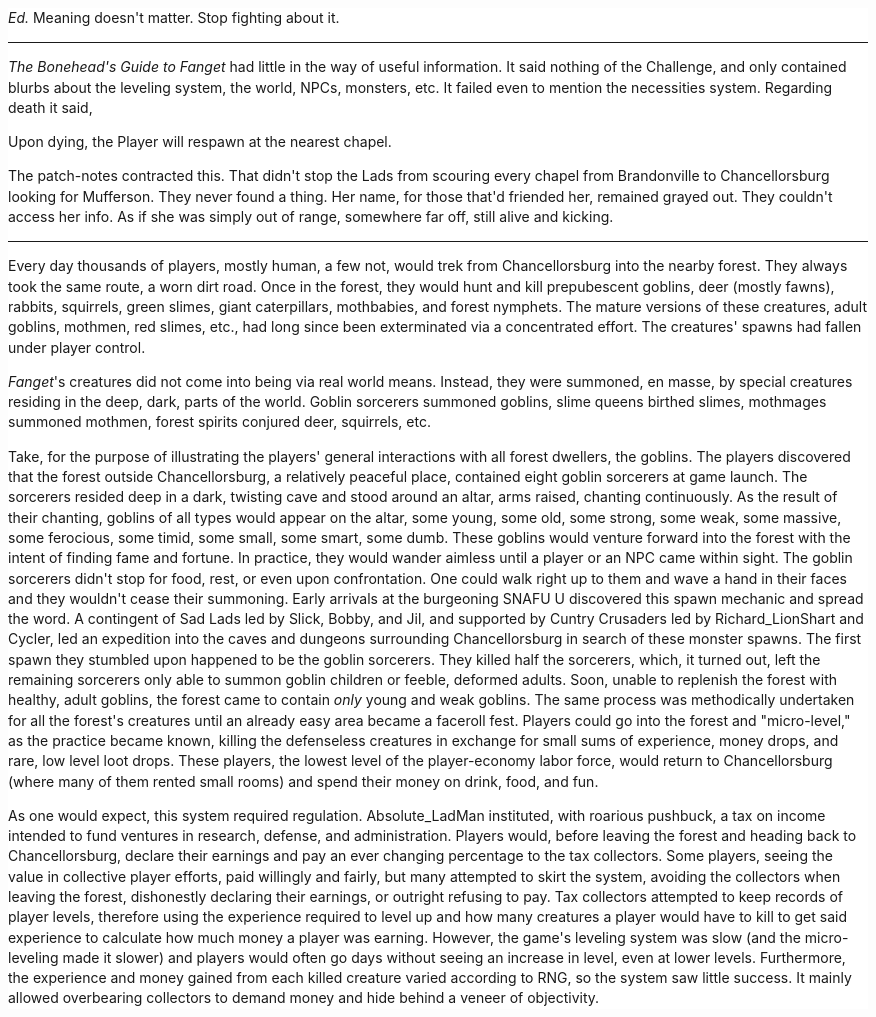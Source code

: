 _Ed._ Meaning doesn&#39;t matter. Stop fighting about it.

---

_The Bonehead&#39;s Guide to Fanget_ had little in the way of useful information. It said nothing of the Challenge, and only contained blurbs about the leveling system, the world, NPCs, monsters, etc. It failed even to mention the necessities system. Regarding death it said,

Upon dying, the Player will respawn at the nearest chapel.

The patch-notes contracted this. That didn&#39;t stop the Lads from scouring every chapel from Brandonville to Chancellorsburg looking for Mufferson. They never found a thing. Her name, for those that&#39;d friended her, remained grayed out. They couldn&#39;t access her info. As if she was simply out of range, somewhere far off, still alive and kicking.

---

Every day thousands of players, mostly human, a few not, would trek from Chancellorsburg into the nearby forest. They always took the same route, a worn dirt road. Once in the forest, they would hunt and kill prepubescent goblins, deer (mostly fawns), rabbits, squirrels, green slimes, giant caterpillars, mothbabies, and forest nymphets. The mature versions of these creatures, adult goblins, mothmen, red slimes, etc., had long since been exterminated via a concentrated effort. The creatures&#39; spawns had fallen under player control.

_Fanget_&#39;s creatures did not come into being via real world means. Instead, they were summoned, en masse, by special creatures residing in the deep, dark, parts of the world. Goblin sorcerers summoned goblins, slime queens birthed slimes, mothmages summoned mothmen, forest spirits conjured deer, squirrels, etc.

Take, for the purpose of illustrating the players&#39; general interactions with all forest dwellers, the goblins. The players discovered that the forest outside Chancellorsburg, a relatively peaceful place, contained eight goblin sorcerers at game launch. The sorcerers resided deep in a dark, twisting cave and stood around an altar, arms raised, chanting continuously. As the result of their chanting, goblins of all types would appear on the altar, some young, some old, some strong, some weak, some massive, some ferocious, some timid, some small, some smart, some dumb. These goblins would venture forward into the forest with the intent of finding fame and fortune. In practice, they would wander aimless until a player or an NPC came within sight. The goblin sorcerers didn&#39;t stop for food, rest, or even upon confrontation. One could walk right up to them and wave a hand in their faces and they wouldn&#39;t cease their summoning. Early arrivals at the burgeoning SNAFU U discovered this spawn mechanic and spread the word. A contingent of Sad Lads led by Slick, Bobby, and Jil, and supported by Cuntry Crusaders led by Richard\_LionShart and Cycler, led an expedition into the caves and dungeons surrounding Chancellorsburg in search of these monster spawns. The first spawn they stumbled upon happened to be the goblin sorcerers. They killed half the sorcerers, which, it turned out, left the remaining sorcerers only able to summon goblin children or feeble, deformed adults. Soon, unable to replenish the forest with healthy, adult goblins, the forest came to contain _only_ young and weak goblins. The same process was methodically undertaken for all the forest&#39;s creatures until an already easy area became a faceroll fest. Players could go into the forest and &quot;micro-level,&quot; as the practice became known, killing the defenseless creatures in exchange for small sums of experience, money drops, and rare, low level loot drops. These players, the lowest level of the player-economy labor force, would return to Chancellorsburg (where many of them rented small rooms) and spend their money on drink, food, and fun.

As one would expect, this system required regulation. Absolute\_LadMan instituted, with roarious pushbuck, a tax on income intended to fund ventures in research, defense, and administration. Players would, before leaving the forest and heading back to Chancellorsburg, declare their earnings and pay an ever changing percentage to the tax collectors. Some players, seeing the value in collective player efforts, paid willingly and fairly, but many attempted to skirt the system, avoiding the collectors when leaving the forest, dishonestly declaring their earnings, or outright refusing to pay. Tax collectors attempted to keep records of player levels, therefore using the experience required to level up and how many creatures a player would have to kill to get said experience to calculate how much money a player was earning. However, the game&#39;s leveling system was slow (and the micro-leveling made it slower) and players would often go days without seeing an increase in level, even at lower levels. Furthermore, the experience and money gained from each killed creature varied according to RNG, so the system saw little success. It mainly allowed overbearing collectors to demand money and hide behind a veneer of objectivity.
